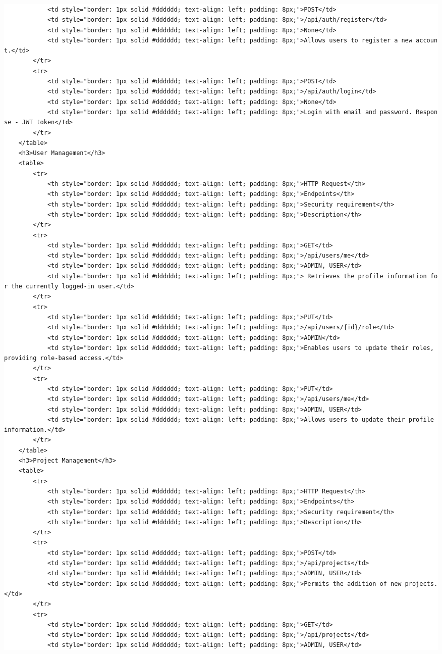                 <td style="border: 1px solid #dddddd; text-align: left; padding: 8px;">POST</td>
                <td style="border: 1px solid #dddddd; text-align: left; padding: 8px;">/api/auth/register</td>
                <td style="border: 1px solid #dddddd; text-align: left; padding: 8px;">None</td>
                <td style="border: 1px solid #dddddd; text-align: left; padding: 8px;">Allows users to register a new account.</td>
            </tr>
            <tr>
                <td style="border: 1px solid #dddddd; text-align: left; padding: 8px;">POST</td>
                <td style="border: 1px solid #dddddd; text-align: left; padding: 8px;">/api/auth/login</td>
                <td style="border: 1px solid #dddddd; text-align: left; padding: 8px;">None</td>
                <td style="border: 1px solid #dddddd; text-align: left; padding: 8px;">Login with email and password. Response - JWT token</td>
            </tr>
        </table>
        <h3>User Management</h3>
        <table>
            <tr>
                <th style="border: 1px solid #dddddd; text-align: left; padding: 8px;">HTTP Request</th>
                <th style="border: 1px solid #dddddd; text-align: left; padding: 8px;">Endpoints</th>
                <th style="border: 1px solid #dddddd; text-align: left; padding: 8px;">Security requirement</th>
                <th style="border: 1px solid #dddddd; text-align: left; padding: 8px;">Description</th>
            </tr>
            <tr>
                <td style="border: 1px solid #dddddd; text-align: left; padding: 8px;">GET</td>
                <td style="border: 1px solid #dddddd; text-align: left; padding: 8px;">/api/users/me</td>
                <td style="border: 1px solid #dddddd; text-align: left; padding: 8px;">ADMIN, USER</td>
                <td style="border: 1px solid #dddddd; text-align: left; padding: 8px;"> Retrieves the profile information for the currently logged-in user.</td>
            </tr>
            <tr>
                <td style="border: 1px solid #dddddd; text-align: left; padding: 8px;">PUT</td>
                <td style="border: 1px solid #dddddd; text-align: left; padding: 8px;">/api/users/{id}/role</td>
                <td style="border: 1px solid #dddddd; text-align: left; padding: 8px;">ADMIN</td>
                <td style="border: 1px solid #dddddd; text-align: left; padding: 8px;">Enables users to update their roles, providing role-based access.</td>
            </tr>
            <tr>
                <td style="border: 1px solid #dddddd; text-align: left; padding: 8px;">PUT</td>
                <td style="border: 1px solid #dddddd; text-align: left; padding: 8px;">/api/users/me</td>
                <td style="border: 1px solid #dddddd; text-align: left; padding: 8px;">ADMIN, USER</td>
                <td style="border: 1px solid #dddddd; text-align: left; padding: 8px;">Allows users to update their profile information.</td>
            </tr>
        </table>
        <h3>Project Management</h3>
        <table>
            <tr>
                <th style="border: 1px solid #dddddd; text-align: left; padding: 8px;">HTTP Request</th>
                <th style="border: 1px solid #dddddd; text-align: left; padding: 8px;">Endpoints</th>
                <th style="border: 1px solid #dddddd; text-align: left; padding: 8px;">Security requirement</th>
                <th style="border: 1px solid #dddddd; text-align: left; padding: 8px;">Description</th>
            </tr>
            <tr>
                <td style="border: 1px solid #dddddd; text-align: left; padding: 8px;">POST</td>
                <td style="border: 1px solid #dddddd; text-align: left; padding: 8px;">/api/projects</td>
                <td style="border: 1px solid #dddddd; text-align: left; padding: 8px;">ADMIN, USER</td>
                <td style="border: 1px solid #dddddd; text-align: left; padding: 8px;">Permits the addition of new projects.</td>
            </tr>
            <tr>
                <td style="border: 1px solid #dddddd; text-align: left; padding: 8px;">GET</td>
                <td style="border: 1px solid #dddddd; text-align: left; padding: 8px;">/api/projects</td>
                <td style="border: 1px solid #dddddd; text-align: left; padding: 8px;">ADMIN, USER</td>